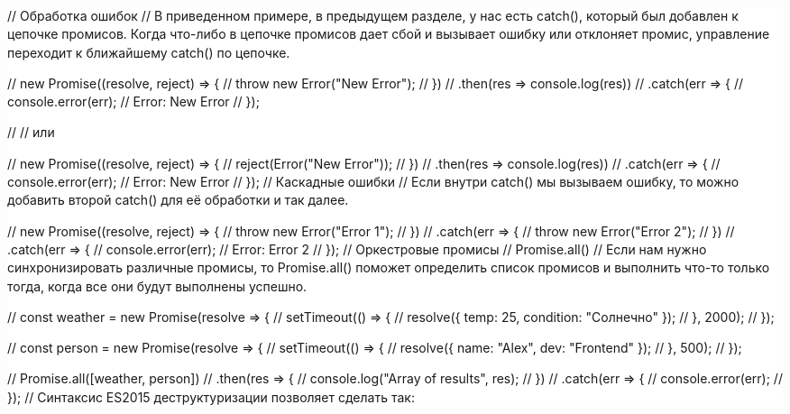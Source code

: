 // Обработка ошибок
// В приведенном примере, в предыдущем разделе, у нас есть catch(), который был добавлен к цепочке промисов. Когда что-либо в цепочке промисов дает сбой и вызывает ошибку или отклоняет промис, управление переходит к ближайшему catch() по цепочке.

// new Promise((resolve, reject) => {
//   throw new Error("New Error");
// })
//   .then(res => console.log(res))
//   .catch(err => {
//     console.error(err); // Error: New Error
//   });

// // или

// new Promise((resolve, reject) => {
//   reject(Error("New Error"));
// })
//   .then(res => console.log(res))
//   .catch(err => {
//     console.error(err); // Error: New Error
//   });
// Каскадные ошибки
// Если внутри catch() мы вызываем ошибку, то можно добавить второй catch() для её обработки и так далее.

// new Promise((resolve, reject) => {
//   throw new Error("Error 1");
// })
//   .catch(err => {
//     throw new Error("Error 2");
//   })
//   .catch(err => {
//     console.error(err); // Error: Error 2
//   });
// Оркестровые промисы
// Promise.all()
// Если нам нужно синхронизировать различные промисы, то Promise.all() поможет определить список промисов и выполнить что-то только тогда, когда все они будут выполнены успешно.

// const weather = new Promise(resolve => {
//   setTimeout(() => {
//     resolve({ temp: 25, condition: "Солнечно" });
//   }, 2000);
// });

// const person = new Promise(resolve => {
//   setTimeout(() => {
//     resolve({ name: "Alex", dev: "Frontend" });
//   }, 500);
// });

// Promise.all([weather, person])
//   .then(res => {
//     console.log("Array of results", res);
//   })
//   .catch(err => {
//     console.error(err);
//   });
// Синтаксис ES2015 деструктуризации позволяет сделать так:
